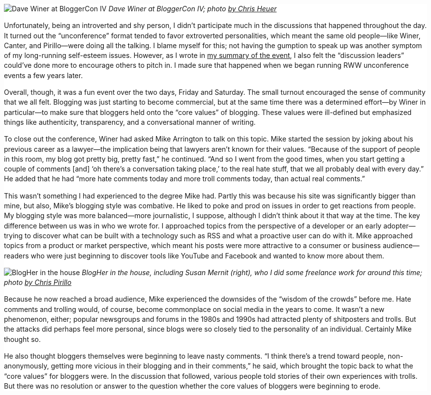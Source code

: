 ![Dave Winer at BloggerCon IV](/assets/images/1001daed-a72b-4d96-9c1a-c4ceb2026dd3_2048x1365.jpg "Dave Winer at BloggerCon IV")
*Dave Winer at BloggerCon IV; photo [by Chris Heuer](https://www.flickr.com/photos/chrisheuer/173979536/in/album-72157594176030909/)*

Unfortunately, being an introverted and shy person, I didn’t participate much in the discussions that happened throughout the day. It turned out the “unconference” format tended to favor extroverted personalities, which meant the same old people—like Winer, Canter, and Pirillo—were doing all the talking. I blame myself for this; not having the gumption to speak up was another symptom of my long-running self-esteem issues. However, as I wrote in [my summary of the event](https://web.archive.org/web/20110830153211/http://www.readwriteweb.com/archives/doing_the_silic.php), I also felt the “discussion leaders” could’ve done more to encourage others to pitch in. I made sure that happened when we began running RWW unconference events a few years later.

Overall, though, it was a fun event over the two days, Friday and Saturday. The small turnout encouraged the sense of community that we all felt. Blogging was just starting to become commercial, but at the same time there was a determined effort—by Winer in particular—to make sure that bloggers held onto the “core values” of blogging. These values were ill-defined but emphasized things like authenticity, transparency, and a conversational manner of writing.

To close out the conference, Winer had asked Mike Arrington to talk on this topic. Mike started the session by joking about his previous career as a lawyer—the implication being that lawyers aren’t known for their values. “Because of the support of people in this room, my blog got pretty big, pretty fast,” he continued. “And so I went from the good times, when you start getting a couple of comments \[and\] ‘oh there’s a conversation taking place,’ to the real hate stuff, that we all probably deal with every day.” He added that he had “more hate comments today and more troll comments today, than actual real comments.”

This wasn’t something I had experienced to the degree Mike had. Partly this was because his site was significantly bigger than mine, but also, Mike’s blogging style was combative. He liked to poke and prod on issues in order to get reactions from people. My blogging style was more balanced—more journalistic, I suppose, although I didn’t think about it that way at the time. The key difference between us was in who we wrote for. I approached topics from the perspective of a developer or an early adopter—trying to discover what can be built with a technology such as RSS and what a proactive user can do with it. Mike approached topics from a product or market perspective, which meant his posts were more attractive to a consumer or business audience—readers who were just beginning to discover tools like YouTube and Facebook and wanted to know more about them.

![BlogHer in the house](/assets/images/0589e454-9c36-48dc-83a7-0beba65d735f_1280x1024.jpg "BlogHer in the house")
*BlogHer in the house, including Susan Mernit (right), who I did some freelance work for around this time; photo [by Chris Pirillo](https://www.flickr.com/photos/lockergnome/173329987/i)*

Because he now reached a broad audience, Mike experienced the downsides of the “wisdom of the crowds” before me. Hate comments and trolling would, of course, become commonplace on social media in the years to come. It wasn’t a new phenomenon, either; popular newsgroups and forums in the 1980s and 1990s had attracted plenty of shitposters and trolls. But the attacks did perhaps feel more personal, since blogs were so closely tied to the personality of an individual. Certainly Mike thought so.

He also thought bloggers themselves were beginning to leave nasty comments. “I think there’s a trend toward people, non-anonymously, getting more vicious in their blogging and in their comments,” he said, which brought the topic back to what the “core values” for bloggers were. In the discussion that followed, various people told stories of their own experiences with trolls. But there was no resolution or answer to the question whether the core values of bloggers were beginning to erode.
